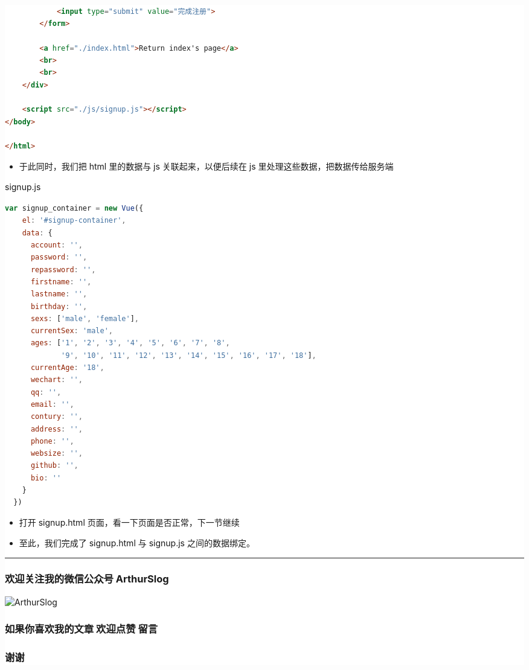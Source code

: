 ``` html
            <input type="submit" value="完成注册">
        </form>

        <a href="./index.html">Return index's page</a>
        <br>
        <br>
    </div>

    <script src="./js/signup.js"></script>
</body>

</html>
```

* 于此同时，我们把 html 里的数据与 js 关联起来，以便后续在 js 里处理这些数据，把数据传给服务端

signup.js
``` js
var signup_container = new Vue({
    el: '#signup-container',
    data: {
      account: '',
      password: '',
      repassword: '',
      firstname: '',
      lastname: '',
      birthday: '',
      sexs: ['male', 'female'],
      currentSex: 'male',
      ages: ['1', '2', '3', '4', '5', '6', '7', '8',
             '9', '10', '11', '12', '13', '14', '15', '16', '17', '18'],
      currentAge: '18',
      wechart: '',
      qq: '',
      email: '',
      contury: '',
      address: '',
      phone: '',
      websize: '',
      github: '',
      bio: ''
    }
  })
```

* 打开 signup.html 页面，看一下页面是否正常，下一节继续

* 至此，我们完成了 signup.html 与 signup.js 之间的数据绑定。

---

### 欢迎关注我的微信公众号 ArthurSlog

![ArthurSlog](https://github.com/BlessedChild/LogofAxu/blob/master/images/icon_128.jpg?raw=true "微信扫描二维码，关注我的公众号")

### 如果你喜欢我的文章 欢迎点赞 留言
### 谢谢